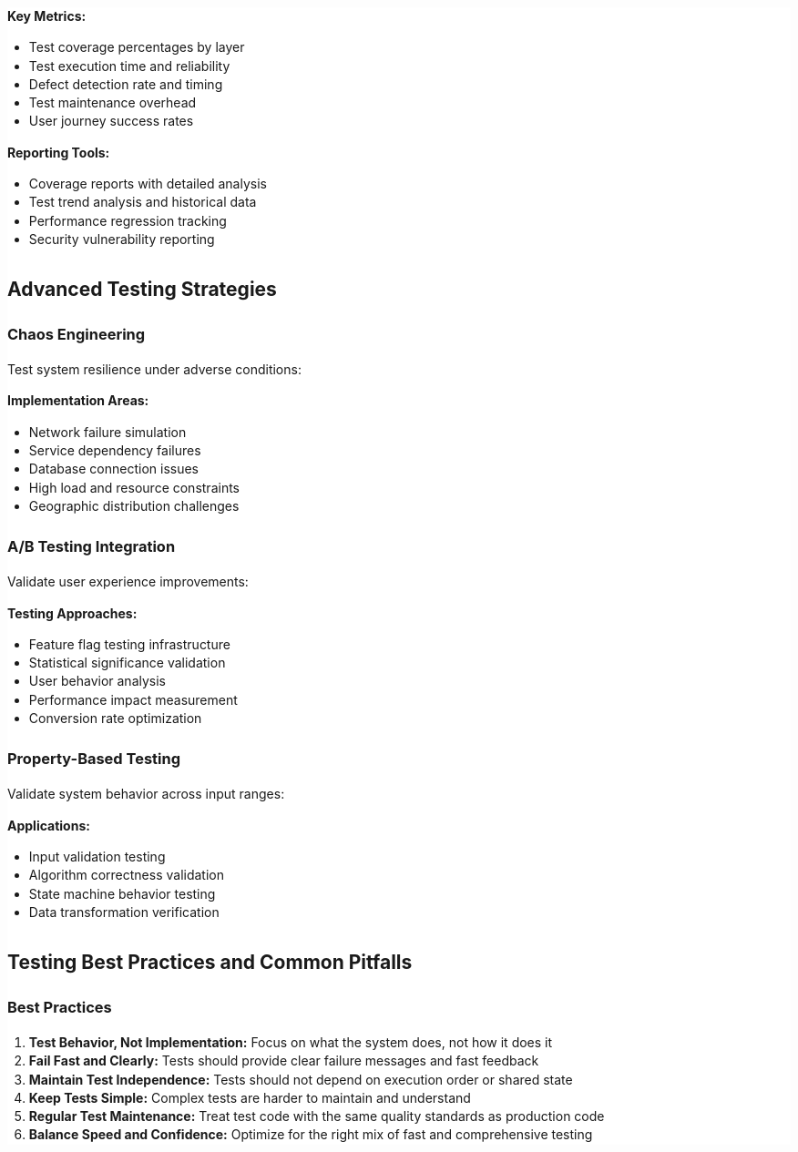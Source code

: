 **Key Metrics:**
- Test coverage percentages by layer
- Test execution time and reliability
- Defect detection rate and timing
- Test maintenance overhead
- User journey success rates

**Reporting Tools:**
- Coverage reports with detailed analysis
- Test trend analysis and historical data
- Performance regression tracking
- Security vulnerability reporting

## Advanced Testing Strategies

### Chaos Engineering
Test system resilience under adverse conditions:

**Implementation Areas:**
- Network failure simulation
- Service dependency failures
- Database connection issues
- High load and resource constraints
- Geographic distribution challenges

### A/B Testing Integration
Validate user experience improvements:

**Testing Approaches:**
- Feature flag testing infrastructure
- Statistical significance validation
- User behavior analysis
- Performance impact measurement
- Conversion rate optimization

### Property-Based Testing
Validate system behavior across input ranges:

**Applications:**
- Input validation testing
- Algorithm correctness validation
- State machine behavior testing
- Data transformation verification

## Testing Best Practices and Common Pitfalls

### Best Practices

1. **Test Behavior, Not Implementation:** Focus on what the system does, not how it does it
2. **Fail Fast and Clearly:** Tests should provide clear failure messages and fast feedback
3. **Maintain Test Independence:** Tests should not depend on execution order or shared state
4. **Keep Tests Simple:** Complex tests are harder to maintain and understand
5. **Regular Test Maintenance:** Treat test code with the same quality standards as production code
6. **Balance Speed and Confidence:** Optimize for the right mix of fast and comprehensive testing
